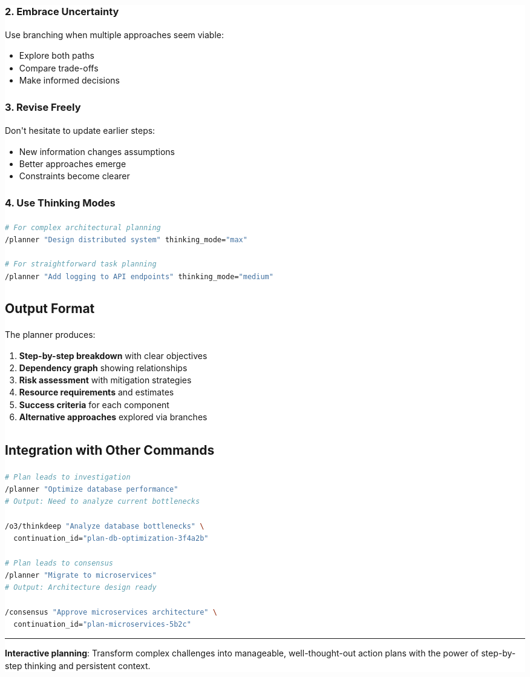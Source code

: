 ### 2. Embrace Uncertainty
Use branching when multiple approaches seem viable:
- Explore both paths
- Compare trade-offs
- Make informed decisions

### 3. Revise Freely
Don't hesitate to update earlier steps:
- New information changes assumptions
- Better approaches emerge
- Constraints become clearer

### 4. Use Thinking Modes
```bash
# For complex architectural planning
/planner "Design distributed system" thinking_mode="max"

# For straightforward task planning  
/planner "Add logging to API endpoints" thinking_mode="medium"
```

## Output Format

The planner produces:
1. **Step-by-step breakdown** with clear objectives
2. **Dependency graph** showing relationships
3. **Risk assessment** with mitigation strategies
4. **Resource requirements** and estimates
5. **Success criteria** for each component
6. **Alternative approaches** explored via branches

## Integration with Other Commands

```bash
# Plan leads to investigation
/planner "Optimize database performance"
# Output: Need to analyze current bottlenecks

/o3/thinkdeep "Analyze database bottlenecks" \
  continuation_id="plan-db-optimization-3f4a2b"

# Plan leads to consensus
/planner "Migrate to microservices"
# Output: Architecture design ready

/consensus "Approve microservices architecture" \
  continuation_id="plan-microservices-5b2c"
```

---

**Interactive planning**: Transform complex challenges into manageable, well-thought-out action plans with the power of step-by-step thinking and persistent context.